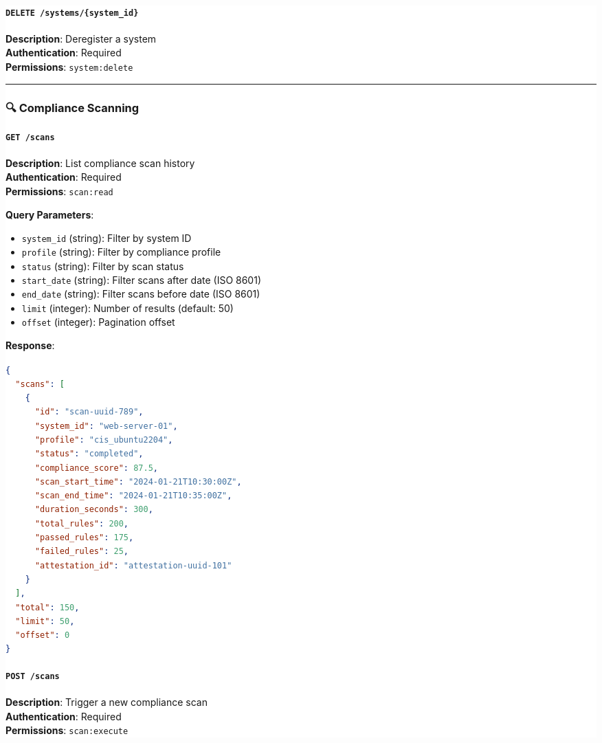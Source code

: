 #### `DELETE /systems/{system_id}`
**Description**: Deregister a system  
**Authentication**: Required  
**Permissions**: `system:delete`

---

### 🔍 Compliance Scanning

#### `GET /scans`
**Description**: List compliance scan history  
**Authentication**: Required  
**Permissions**: `scan:read`

**Query Parameters**:
- `system_id` (string): Filter by system ID
- `profile` (string): Filter by compliance profile
- `status` (string): Filter by scan status
- `start_date` (string): Filter scans after date (ISO 8601)
- `end_date` (string): Filter scans before date (ISO 8601)
- `limit` (integer): Number of results (default: 50)
- `offset` (integer): Pagination offset

**Response**:
```json
{
  "scans": [
    {
      "id": "scan-uuid-789",
      "system_id": "web-server-01",
      "profile": "cis_ubuntu2204",
      "status": "completed",
      "compliance_score": 87.5,
      "scan_start_time": "2024-01-21T10:30:00Z",
      "scan_end_time": "2024-01-21T10:35:00Z",
      "duration_seconds": 300,
      "total_rules": 200,
      "passed_rules": 175,
      "failed_rules": 25,
      "attestation_id": "attestation-uuid-101"
    }
  ],
  "total": 150,
  "limit": 50,
  "offset": 0
}
```

#### `POST /scans`
**Description**: Trigger a new compliance scan  
**Authentication**: Required  
**Permissions**: `scan:execute`
